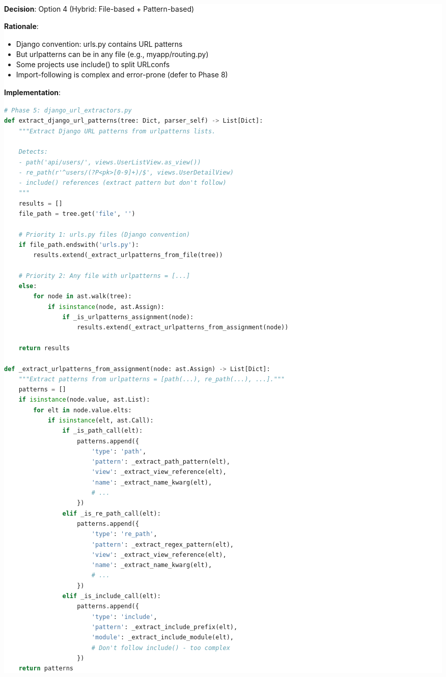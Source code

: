 **Decision**: Option 4 (Hybrid: File-based + Pattern-based)

**Rationale**:
- Django convention: urls.py contains URL patterns
- But urlpatterns can be in any file (e.g., myapp/routing.py)
- Some projects use include() to split URLconfs
- Import-following is complex and error-prone (defer to Phase 8)

**Implementation**:
```python
# Phase 5: django_url_extractors.py
def extract_django_url_patterns(tree: Dict, parser_self) -> List[Dict]:
    """Extract Django URL patterns from urlpatterns lists.

    Detects:
    - path('api/users/', views.UserListView.as_view())
    - re_path(r'^users/(?P<pk>[0-9]+)/$', views.UserDetailView)
    - include() references (extract pattern but don't follow)
    """
    results = []
    file_path = tree.get('file', '')

    # Priority 1: urls.py files (Django convention)
    if file_path.endswith('urls.py'):
        results.extend(_extract_urlpatterns_from_file(tree))

    # Priority 2: Any file with urlpatterns = [...]
    else:
        for node in ast.walk(tree):
            if isinstance(node, ast.Assign):
                if _is_urlpatterns_assignment(node):
                    results.extend(_extract_urlpatterns_from_assignment(node))

    return results

def _extract_urlpatterns_from_assignment(node: ast.Assign) -> List[Dict]:
    """Extract patterns from urlpatterns = [path(...), re_path(...), ...]."""
    patterns = []
    if isinstance(node.value, ast.List):
        for elt in node.value.elts:
            if isinstance(elt, ast.Call):
                if _is_path_call(elt):
                    patterns.append({
                        'type': 'path',
                        'pattern': _extract_path_pattern(elt),
                        'view': _extract_view_reference(elt),
                        'name': _extract_name_kwarg(elt),
                        # ...
                    })
                elif _is_re_path_call(elt):
                    patterns.append({
                        'type': 're_path',
                        'pattern': _extract_regex_pattern(elt),
                        'view': _extract_view_reference(elt),
                        'name': _extract_name_kwarg(elt),
                        # ...
                    })
                elif _is_include_call(elt):
                    patterns.append({
                        'type': 'include',
                        'pattern': _extract_include_prefix(elt),
                        'module': _extract_include_module(elt),
                        # Don't follow include() - too complex
                    })
    return patterns
```